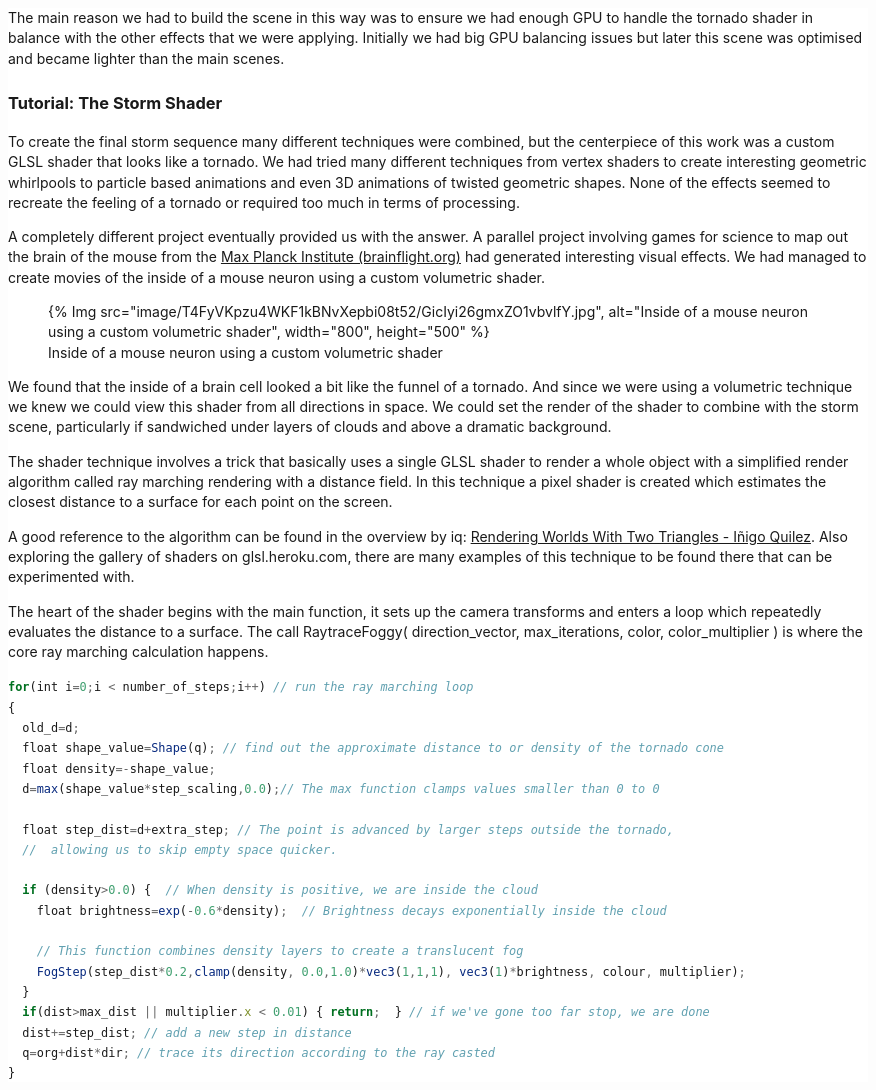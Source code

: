 The main reason we had to build the scene in this way was to ensure we had enough GPU to handle the tornado shader in balance with the other effects that we were applying. Initially we had big GPU balancing issues but later this scene was optimised and became lighter than the main scenes.

### Tutorial: The Storm Shader

To create the final storm sequence many different techniques were combined, but the centerpiece of this work was a custom GLSL shader that looks like a tornado. We had tried many different techniques from vertex shaders to create interesting geometric whirlpools to particle based animations and even 3D animations of twisted geometric shapes. None of the effects seemed to recreate the feeling of a tornado or required too much in terms of processing. 

A completely different project eventually provided us with the answer. A parallel project involving games for science to map out the brain of the mouse from the [Max Planck Institute (brainflight.org)](http://brainflight.org) had generated interesting visual effects. We had managed to create movies of the inside of a mouse neuron using a custom volumetric shader.

 <figure>
{% Img src="image/T4FyVKpzu4WKF1kBNvXepbi08t52/GicIyi26gmxZO1vbvlfY.jpg", alt="Inside of a mouse neuron using a custom volumetric shader", width="800", height="500" %}
<figcaption>Inside of a mouse neuron using a custom volumetric shader</figcaption>
</figure>

We found that the inside of a brain cell looked a bit like the funnel of a tornado. And since we were using a volumetric technique we knew we could view this shader from all directions in space. We could set the render of the shader to combine with the storm scene, particularly if sandwiched under layers of clouds and above a dramatic background.

The shader technique involves a trick that basically uses a single GLSL shader to render a whole object with a simplified render algorithm called ray marching rendering with a distance field. In this technique a pixel shader is created which estimates the closest distance to a surface for each point on the screen.

A good reference to the algorithm can be found in the overview by iq: [Rendering Worlds With Two Triangles - Iñigo Quilez](http://www.google.co.uk/url?sa=t&rct=j&q=rwwtt.pdf&source=web&cd=1&cad=rja&ved=0CDIQFjAA&url=http%3A%2F%2Fwww.iquilezles.org%2Fwww%2Fmaterial%2Fnvscene2008%2Frwwtt.pdf&ei=HioLUaKeM-XM0AWQpoCQCA&usg=AFQjCNGFnwulALMk-Krkpst-srqKcipcpA&bvm=bv.41867550,d.d2k). Also exploring the gallery of shaders on glsl.heroku.com, there are many examples of this technique to be found there that can be experimented with.

The heart of the shader begins with the main function, it sets up the camera transforms and enters a loop which repeatedly evaluates the distance to a surface. The call RaytraceFoggy( direction_vector, max_iterations, color, color_multiplier ) is where the core ray marching calculation happens.

```js
for(int i=0;i < number_of_steps;i++) // run the ray marching loop
{
  old_d=d;
  float shape_value=Shape(q); // find out the approximate distance to or density of the tornado cone
  float density=-shape_value;
  d=max(shape_value*step_scaling,0.0);// The max function clamps values smaller than 0 to 0

  float step_dist=d+extra_step; // The point is advanced by larger steps outside the tornado,
  //  allowing us to skip empty space quicker.

  if (density>0.0) {  // When density is positive, we are inside the cloud
    float brightness=exp(-0.6*density);  // Brightness decays exponentially inside the cloud

    // This function combines density layers to create a translucent fog
    FogStep(step_dist*0.2,clamp(density, 0.0,1.0)*vec3(1,1,1), vec3(1)*brightness, colour, multiplier); 
  }
  if(dist>max_dist || multiplier.x < 0.01) { return;  } // if we've gone too far stop, we are done
  dist+=step_dist; // add a new step in distance
  q=org+dist*dir; // trace its direction according to the ray casted
}
```